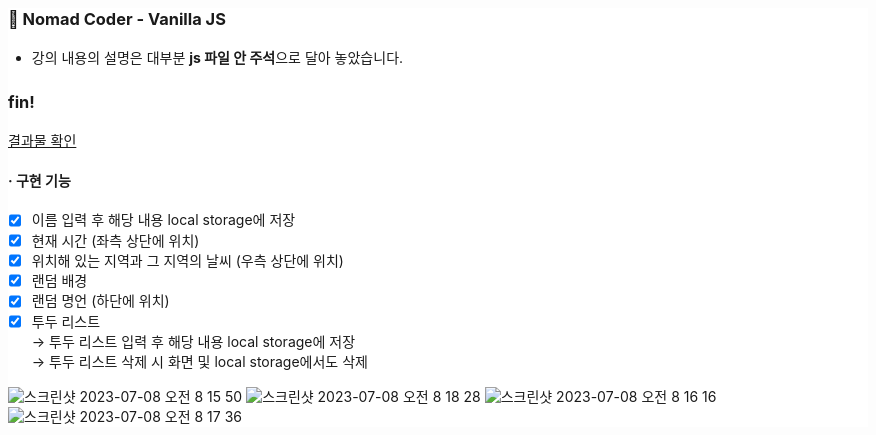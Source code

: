 ### 📝 Nomad Coder - Vanilla JS

- 강의 내용의 설명은 대부분 **js 파일 안 주석**으로 달아 놓았습니다.

### fin!
[결과물 확인](http://ez_maintenance.easymedia.kr/study/leejihye/vanillaJS/index.html)

#### · 구현 기능
- [x] 이름 입력 후 해당 내용 local storage에 저장
- [x] 현재 시간 (좌측 상단에 위치)
- [x] 위치해 있는 지역과 그 지역의 날씨 (우측 상단에 위치)
- [x] 랜덤 배경
- [x] 랜덤 명언 (하단에 위치)
- [x] 투두 리스트 <br />
  → 투두 리스트 입력 후 해당 내용 local storage에 저장 <br />
  → 투두 리스트 삭제 시 화면 및 local storage에서도 삭제
<img width="1552" alt="스크린샷 2023-07-08 오전 8 15 50" src="https://github.com/absolutelyfullycapable/Nomad-Coder-VanillaJS/assets/69888473/308b8564-9972-439b-8e0f-9ebe9bf79704">
<img width="1552" alt="스크린샷 2023-07-08 오전 8 18 28" src="https://github.com/absolutelyfullycapable/Nomad-Coder-VanillaJS/assets/69888473/c486a4df-8496-4892-aeac-5f90740db133">
<img width="1552" alt="스크린샷 2023-07-08 오전 8 16 16" src="https://github.com/absolutelyfullycapable/Nomad-Coder-VanillaJS/assets/69888473/6b45942e-ea2e-4719-bb33-2ccbd07aeb4f">
<img width="1552" alt="스크린샷 2023-07-08 오전 8 17 36" src="https://github.com/absolutelyfullycapable/Nomad-Coder-VanillaJS/assets/69888473/6a316ff7-ad11-4062-b0d7-04170c256b64">
